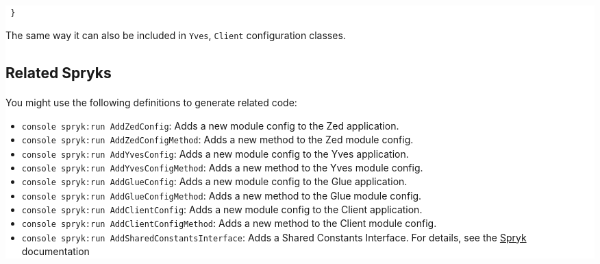 ```php
 }
 ```

 The same way it can also be included in `Yves`, `Client` configuration classes.

 ## Related Spryks

You might use the following definitions to generate related code:

* `console spryk:run AddZedConfig`: Adds a new module config to the Zed application.
* `console spryk:run AddZedConfigMethod`: Adds a new method to the Zed module config.
* `console spryk:run AddYvesConfig`: Adds a new module config to the Yves application.
* `console spryk:run AddYvesConfigMethod`: Adds a new method to the Yves module config.
* `console spryk:run AddGlueConfig`: Adds a new module config to the Glue application.
* `console spryk:run AddGlueConfigMethod`: Adds a new method to the Glue module config.
* `console spryk:run AddClientConfig`: Adds a new module config to the Client application.
* `console spryk:run AddClientConfigMethod`: Adds a new method to the Client module config.
* `console spryk:run AddSharedConstantsInterface`: Adds a Shared Constants Interface. For details, see the [Spryk](/docs/dg/dev/sdks/sdk/spryks/spryks.html) documentation
